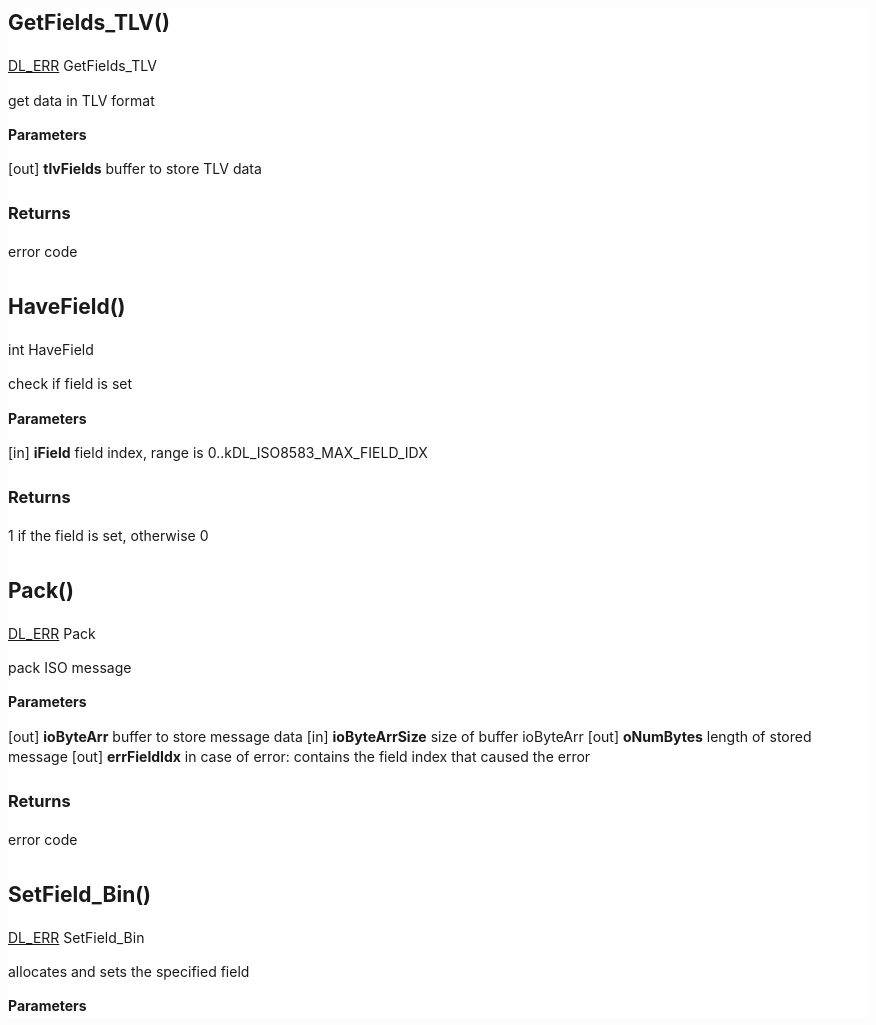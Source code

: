## GetFields_TLV() <a href="#a949b56cfe233b75b8129a5a4e68a09d5" id="a949b56cfe233b75b8129a5a4e68a09d5"></a>

<p><a href="dl__err_8h.md#ada368ca184bede6f4325b99208f6a97a">DL_ERR</a> GetFields_TLV</p>

get data in TLV format

**Parameters**

\[out\] **tlvFields** buffer to store TLV data

### Returns

error code

## HaveField() <a href="#a92b548693c28ebb563a01becac2983ad" id="a92b548693c28ebb563a01becac2983ad"></a>

<p>int HaveField</p>

check if field is set

**Parameters**

\[in\] **iField** field index, range is 0..kDL_ISO8583_MAX_FIELD_IDX

### Returns

1 if the field is set, otherwise 0

## Pack() <a href="#aa2c8b619a7f9f6174d84c1ee03badd9f" id="aa2c8b619a7f9f6174d84c1ee03badd9f"></a>

<p><a href="dl__err_8h.md#ada368ca184bede6f4325b99208f6a97a">DL_ERR</a> Pack</p>

pack ISO message

**Parameters**

\[out\] **ioByteArr** buffer to store message data \[in\] **ioByteArrSize** size of buffer ioByteArr \[out\] **oNumBytes** length of stored message \[out\] **errFieldIdx** in case of error: contains the field index that caused the error

### Returns

error code

## SetField_Bin() <a href="#a51cfb0b27cba9944239d729a01b6e2d5" id="a51cfb0b27cba9944239d729a01b6e2d5"></a>

<p><a href="dl__err_8h.md#ada368ca184bede6f4325b99208f6a97a">DL_ERR</a> SetField_Bin</p>

allocates and sets the specified field

**Parameters**
